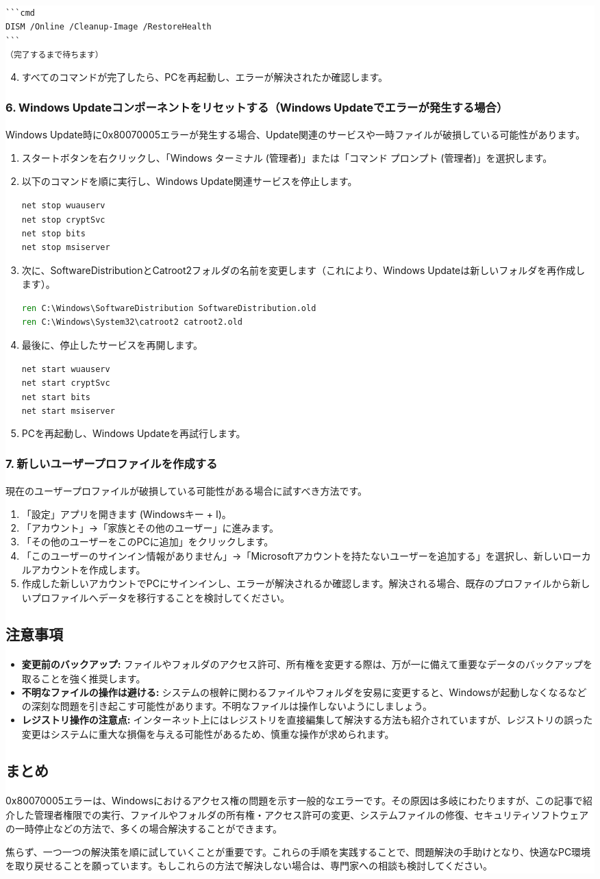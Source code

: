     ```cmd
    DISM /Online /Cleanup-Image /RestoreHealth
    ```
    （完了するまで待ちます）

4.  すべてのコマンドが完了したら、PCを再起動し、エラーが解決されたか確認します。

### 6. Windows Updateコンポーネントをリセットする（Windows Updateでエラーが発生する場合）

Windows Update時に0x80070005エラーが発生する場合、Update関連のサービスや一時ファイルが破損している可能性があります。

1.  スタートボタンを右クリックし、「Windows ターミナル (管理者)」または「コマンド プロンプト (管理者)」を選択します。
2.  以下のコマンドを順に実行し、Windows Update関連サービスを停止します。

    ```cmd
    net stop wuauserv
    net stop cryptSvc
    net stop bits
    net stop msiserver
    ```

3.  次に、SoftwareDistributionとCatroot2フォルダの名前を変更します（これにより、Windows Updateは新しいフォルダを再作成します）。

    ```cmd
    ren C:\Windows\SoftwareDistribution SoftwareDistribution.old
    ren C:\Windows\System32\catroot2 catroot2.old
    ```

4.  最後に、停止したサービスを再開します。

    ```cmd
    net start wuauserv
    net start cryptSvc
    net start bits
    net start msiserver
    ```

5.  PCを再起動し、Windows Updateを再試行します。

### 7. 新しいユーザープロファイルを作成する

現在のユーザープロファイルが破損している可能性がある場合に試すべき方法です。

1.  「設定」アプリを開きます (Windowsキー + I)。
2.  「アカウント」→「家族とその他のユーザー」に進みます。
3.  「その他のユーザーをこのPCに追加」をクリックします。
4.  「このユーザーのサインイン情報がありません」→「Microsoftアカウントを持たないユーザーを追加する」を選択し、新しいローカルアカウントを作成します。
5.  作成した新しいアカウントでPCにサインインし、エラーが解決されるか確認します。解決される場合、既存のプロファイルから新しいプロファイルへデータを移行することを検討してください。

## 注意事項

*   **変更前のバックアップ:** ファイルやフォルダのアクセス許可、所有権を変更する際は、万が一に備えて重要なデータのバックアップを取ることを強く推奨します。
*   **不明なファイルの操作は避ける:** システムの根幹に関わるファイルやフォルダを安易に変更すると、Windowsが起動しなくなるなどの深刻な問題を引き起こす可能性があります。不明なファイルは操作しないようにしましょう。
*   **レジストリ操作の注意点:** インターネット上にはレジストリを直接編集して解決する方法も紹介されていますが、レジストリの誤った変更はシステムに重大な損傷を与える可能性があるため、慎重な操作が求められます。

## まとめ

0x80070005エラーは、Windowsにおけるアクセス権の問題を示す一般的なエラーです。その原因は多岐にわたりますが、この記事で紹介した管理者権限での実行、ファイルやフォルダの所有権・アクセス許可の変更、システムファイルの修復、セキュリティソフトウェアの一時停止などの方法で、多くの場合解決することができます。

焦らず、一つ一つの解決策を順に試していくことが重要です。これらの手順を実践することで、問題解決の手助けとなり、快適なPC環境を取り戻せることを願っています。もしこれらの方法で解決しない場合は、専門家への相談も検討してください。
